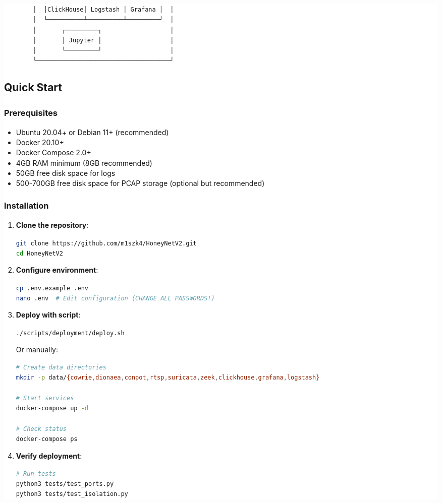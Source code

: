 ```
        │  │ClickHouse│ Logstash │ Grafana │  │
        │  └──────────┴──────────┴─────────┘  │
        │       ┌─────────┐                   │
        │       │ Jupyter │                   │
        │       └─────────┘                   │
        └─────────────────────────────────────┘
```

## Quick Start

### Prerequisites

- Ubuntu 20.04+ or Debian 11+ (recommended)
- Docker 20.10+
- Docker Compose 2.0+
- 4GB RAM minimum (8GB recommended)
- 50GB free disk space for logs
- 500-700GB free disk space for PCAP storage (optional but recommended)

### Installation

1. **Clone the repository**:
   ```bash
   git clone https://github.com/m1szk4/HoneyNetV2.git
   cd HoneyNetV2
   ```

2. **Configure environment**:
   ```bash
   cp .env.example .env
   nano .env  # Edit configuration (CHANGE ALL PASSWORDS!)
   ```

3. **Deploy with script**:
   ```bash
   ./scripts/deployment/deploy.sh
   ```

   Or manually:
   ```bash
   # Create data directories
   mkdir -p data/{cowrie,dionaea,conpot,rtsp,suricata,zeek,clickhouse,grafana,logstash}

   # Start services
   docker-compose up -d

   # Check status
   docker-compose ps
   ```

4. **Verify deployment**:
   ```bash
   # Run tests
   python3 tests/test_ports.py
   python3 tests/test_isolation.py
   ```
